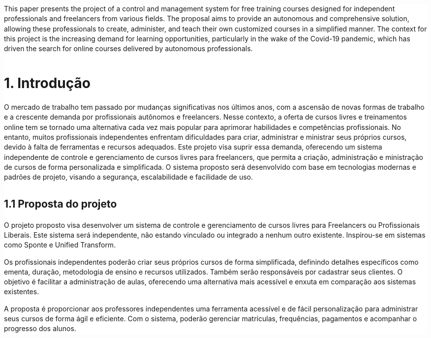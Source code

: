 This paper presents the project of a control and management system for free training courses designed for independent
professionals and freelancers from various fields. The proposal aims to provide an autonomous and comprehensive
solution, allowing these professionals to create, administer, and teach their own customized courses in a simplified
manner. The context for this project is the increasing demand for learning opportunities, particularly in the wake of
the Covid-19 pandemic, which has driven the search for online courses delivered by autonomous professionals.

# 1. Introdução

O mercado de trabalho tem passado por mudanças significativas nos últimos anos, com a ascensão de novas formas de
trabalho e a crescente demanda por profissionais autônomos e freelancers. Nesse contexto, a oferta de cursos livres e
treinamentos online tem se tornado uma alternativa cada vez mais popular para aprimorar habilidades e competências
profissionais. No entanto, muitos profissionais independentes enfrentam dificuldades para criar, administrar e ministrar
seus próprios cursos, devido à falta de ferramentas e recursos adequados. Este projeto visa suprir essa demanda,
oferecendo um sistema independente de controle e gerenciamento de cursos livres para freelancers, que permita a criação,
administração e ministração de cursos de forma personalizada e simplificada. O sistema proposto será desenvolvido com
base em tecnologias modernas e padrões de projeto, visando a segurança, escalabilidade e facilidade de uso.

## 1.1 Proposta do projeto

O projeto proposto visa desenvolver um sistema de controle e gerenciamento de cursos livres para Freelancers ou
Profissionais Liberais. Este sistema será independente, não estando vinculado ou integrado a nenhum outro existente.
Inspirou-se em sistemas como Sponte e Unified Transform.

Os profissionais independentes poderão criar seus próprios cursos de forma simplificada, definindo detalhes específicos
como ementa, duração, metodologia de ensino e recursos utilizados. Também serão responsáveis por cadastrar seus
clientes. O objetivo é facilitar a administração de aulas, oferecendo uma alternativa mais acessível e enxuta em
comparação aos sistemas existentes.

A proposta é proporcionar aos professores independentes uma ferramenta acessível e de fácil personalização para
administrar seus cursos de forma ágil e eficiente. Com o sistema, poderão gerenciar matrículas, frequências, pagamentos
e acompanhar o progresso dos alunos.
